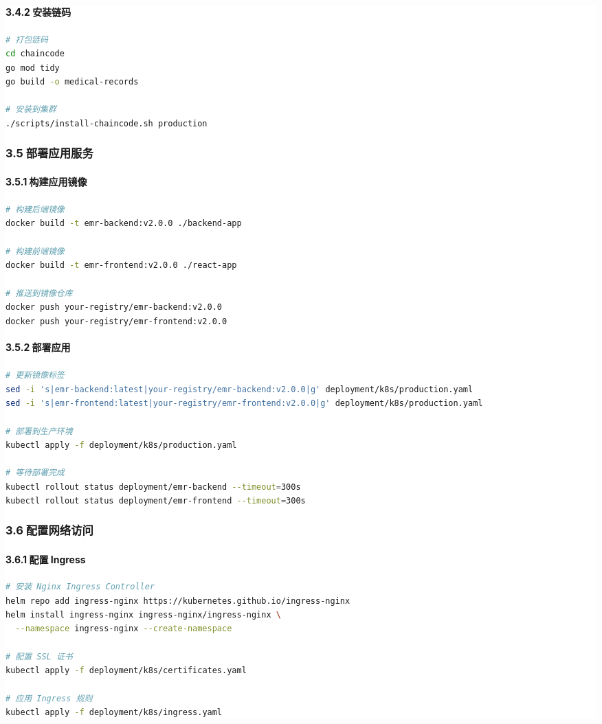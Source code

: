 #### 3.4.2 安装链码

```bash
# 打包链码
cd chaincode
go mod tidy
go build -o medical-records

# 安装到集群
./scripts/install-chaincode.sh production
```

### 3.5 部署应用服务

#### 3.5.1 构建应用镜像

```bash
# 构建后端镜像
docker build -t emr-backend:v2.0.0 ./backend-app

# 构建前端镜像
docker build -t emr-frontend:v2.0.0 ./react-app

# 推送到镜像仓库
docker push your-registry/emr-backend:v2.0.0
docker push your-registry/emr-frontend:v2.0.0
```

#### 3.5.2 部署应用

```bash
# 更新镜像标签
sed -i 's|emr-backend:latest|your-registry/emr-backend:v2.0.0|g' deployment/k8s/production.yaml
sed -i 's|emr-frontend:latest|your-registry/emr-frontend:v2.0.0|g' deployment/k8s/production.yaml

# 部署到生产环境
kubectl apply -f deployment/k8s/production.yaml

# 等待部署完成
kubectl rollout status deployment/emr-backend --timeout=300s
kubectl rollout status deployment/emr-frontend --timeout=300s
```

### 3.6 配置网络访问

#### 3.6.1 配置 Ingress

```bash
# 安装 Nginx Ingress Controller
helm repo add ingress-nginx https://kubernetes.github.io/ingress-nginx
helm install ingress-nginx ingress-nginx/ingress-nginx \
  --namespace ingress-nginx --create-namespace

# 配置 SSL 证书
kubectl apply -f deployment/k8s/certificates.yaml

# 应用 Ingress 规则
kubectl apply -f deployment/k8s/ingress.yaml
```

